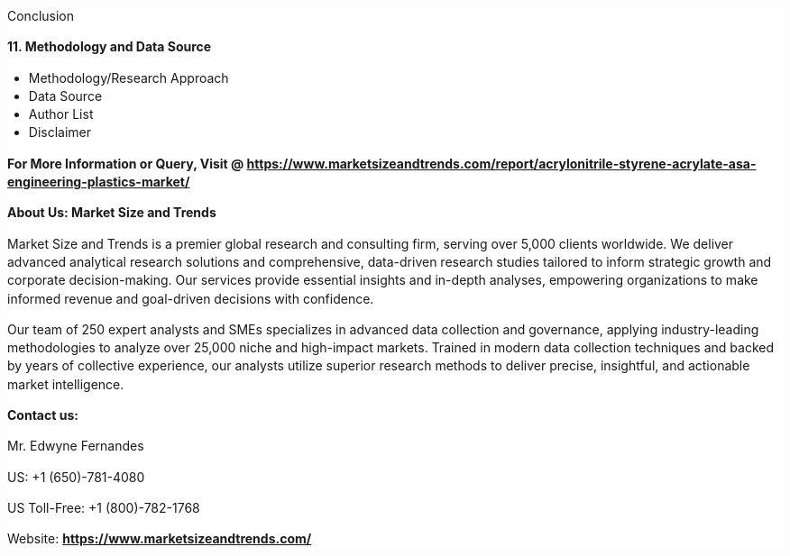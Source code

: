 Conclusion</strong></p><p><strong>11. Methodology and Data Source</strong></p><ul><li>Methodology/Research Approach</li><li>Data Source</li><li>Author List</li><li>Disclaimer</li></ul></p><p><strong>For More Information or Query, Visit @ <a href="https://www.marketsizeandtrends.com/report/acrylonitrile-styrene-acrylate-asa-engineering-plastics-market/">https://www.marketsizeandtrends.com/report/acrylonitrile-styrene-acrylate-asa-engineering-plastics-market/</a></strong></p><p><strong>About Us: Market Size and Trends</strong></p><p>Market Size and Trends is a premier global research and consulting firm, serving over 5,000 clients worldwide. We deliver advanced analytical research solutions and comprehensive, data-driven research studies tailored to inform strategic growth and corporate decision-making. Our services provide essential insights and in-depth analyses, empowering organizations to make informed revenue and goal-driven decisions with confidence.</p><p>Our team of 250 expert analysts and SMEs specializes in advanced data collection and governance, applying industry-leading methodologies to analyze over 25,000 niche and high-impact markets. Trained in modern data collection techniques and backed by years of collective experience, our analysts utilize superior research methods to deliver precise, insightful, and actionable market intelligence.</p><p><strong>Contact us:</strong></p><p>Mr. Edwyne Fernandes</p><p>US: +1 (650)-781-4080</p><p>US Toll-Free: +1 (800)-782-1768</p><p>Website: <strong><a href="https://www.marketsizeandtrends.com/">https://www.marketsizeandtrends.com/</a></strong></p>
